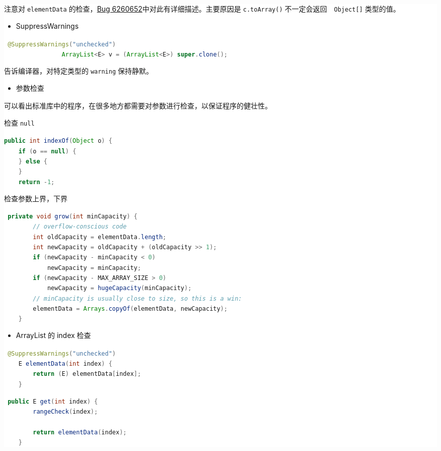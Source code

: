 注意对 `elementData` 的检查，[Bug 6260652](http://bugs.java.com/bugdatabase/view_bug.do?bug_id=6260652)中对此有详细描述。主要原因是 `c.toArray()` 不一定会返回　`Object[]` 类型的值。


* SuppressWarnings

```java
 @SuppressWarnings("unchecked")
                ArrayList<E> v = (ArrayList<E>) super.clone();
```

告诉编译器，对特定类型的 `warning` 保持静默。


* 参数检查

可以看出标准库中的程序，在很多地方都需要对参数进行检查，以保证程序的健壮性。

检查 `null`

```java
public int indexOf(Object o) {
    if (o == null) {
    } else {
    }
    return -1;
```

检查参数上界，下界

```java
 private void grow(int minCapacity) {
        // overflow-conscious code
        int oldCapacity = elementData.length;
        int newCapacity = oldCapacity + (oldCapacity >> 1);
        if (newCapacity - minCapacity < 0)
            newCapacity = minCapacity;
        if (newCapacity - MAX_ARRAY_SIZE > 0)
            newCapacity = hugeCapacity(minCapacity);
        // minCapacity is usually close to size, so this is a win:
        elementData = Arrays.copyOf(elementData, newCapacity);
    }
```

* ArrayList 的 index 检查

```java
 @SuppressWarnings("unchecked")
    E elementData(int index) {
        return (E) elementData[index];
    }
```

```java
 public E get(int index) {
        rangeCheck(index);

        return elementData(index);
    }
```
